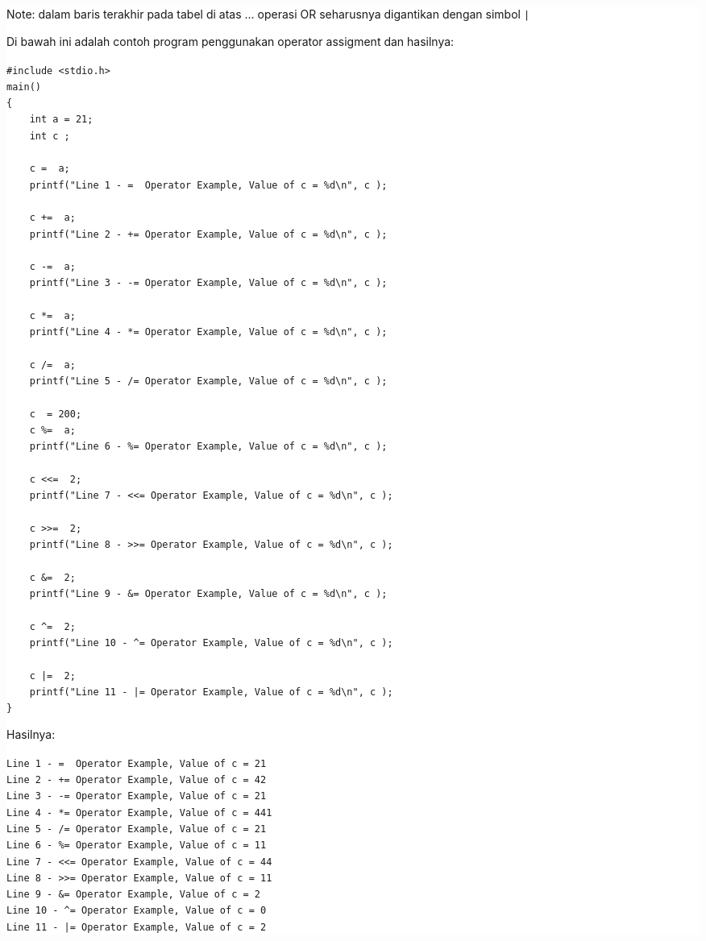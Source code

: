 Note: dalam baris terakhir pada tabel di atas ... operasi OR seharusnya digantikan dengan simbol ` | `

Di bawah ini adalah contoh program penggunakan operator assigment dan hasilnya:

	#include <stdio.h>
	main()
	{
		int a = 21;
		int c ;
		
		c =  a;
		printf("Line 1 - =  Operator Example, Value of c = %d\n", c );
		
		c +=  a;
		printf("Line 2 - += Operator Example, Value of c = %d\n", c );
		
		c -=  a;
		printf("Line 3 - -= Operator Example, Value of c = %d\n", c );
		
		c *=  a;
		printf("Line 4 - *= Operator Example, Value of c = %d\n", c );
		
		c /=  a;
		printf("Line 5 - /= Operator Example, Value of c = %d\n", c );
		
		c  = 200;
		c %=  a;
		printf("Line 6 - %= Operator Example, Value of c = %d\n", c );
		
		c <<=  2;
		printf("Line 7 - <<= Operator Example, Value of c = %d\n", c );
		
		c >>=  2;
		printf("Line 8 - >>= Operator Example, Value of c = %d\n", c );
		
		c &=  2;
		printf("Line 9 - &= Operator Example, Value of c = %d\n", c );
		
		c ^=  2;
		printf("Line 10 - ^= Operator Example, Value of c = %d\n", c );
		
		c |=  2;
		printf("Line 11 - |= Operator Example, Value of c = %d\n", c );
	}


Hasilnya:

	Line 1 - =  Operator Example, Value of c = 21
	Line 2 - += Operator Example, Value of c = 42
	Line 3 - -= Operator Example, Value of c = 21
	Line 4 - *= Operator Example, Value of c = 441
	Line 5 - /= Operator Example, Value of c = 21
	Line 6 - %= Operator Example, Value of c = 11
	Line 7 - <<= Operator Example, Value of c = 44
	Line 8 - >>= Operator Example, Value of c = 11
	Line 9 - &= Operator Example, Value of c = 2
	Line 10 - ^= Operator Example, Value of c = 0
	Line 11 - |= Operator Example, Value of c = 2

